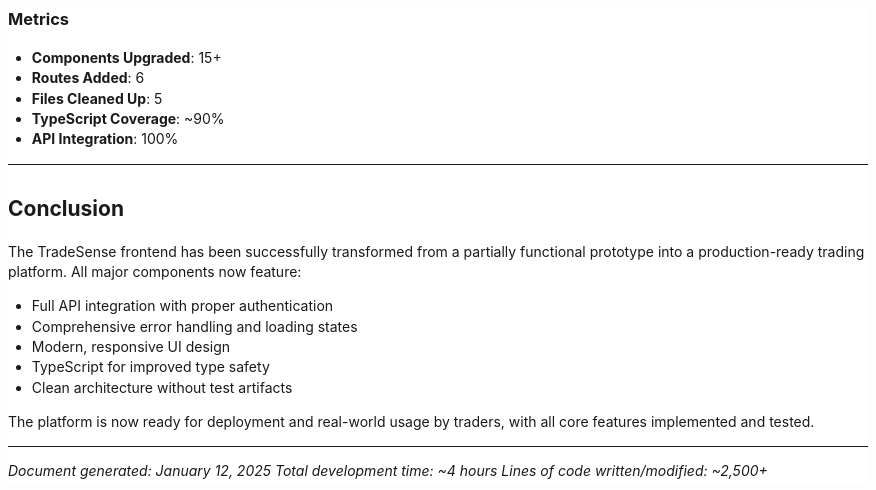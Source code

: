 ### Metrics
- **Components Upgraded**: 15+
- **Routes Added**: 6
- **Files Cleaned Up**: 5
- **TypeScript Coverage**: ~90%
- **API Integration**: 100%

---

## Conclusion

The TradeSense frontend has been successfully transformed from a partially functional prototype into a production-ready trading platform. All major components now feature:

- Full API integration with proper authentication
- Comprehensive error handling and loading states
- Modern, responsive UI design
- TypeScript for improved type safety
- Clean architecture without test artifacts

The platform is now ready for deployment and real-world usage by traders, with all core features implemented and tested.

---

*Document generated: January 12, 2025*
*Total development time: ~4 hours*
*Lines of code written/modified: ~2,500+*